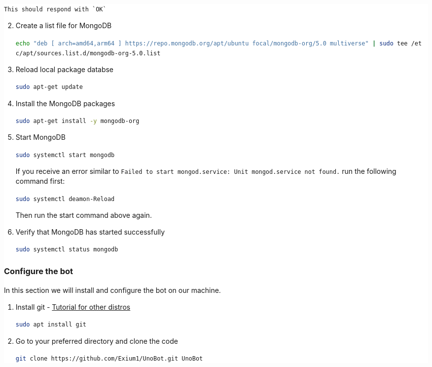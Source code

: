     This should respond with `OK`
2. Create a list file for MongoDB

     ```bash
     echo "deb [ arch=amd64,arm64 ] https://repo.mongodb.org/apt/ubuntu focal/mongodb-org/5.0 multiverse" | sudo tee /etc/apt/sources.list.d/mongodb-org-5.0.list
     ```

3. Reload local package databse

    ```bash
    sudo apt-get update
    ```

4. Install the MongoDB packages

    ```bash
    sudo apt-get install -y mongodb-org
    ```

5. Start MongoDB

    ```bash
    sudo systemctl start mongodb
    ```

    If you receive an error similar to `Failed to start mongod.service: Unit mongod.service not found.` run the following command first:

    ```bash
    sudo systemctl deamon-Reload
    ```

    Then run the start command above again.
6. Verify that MongoDB has started successfully

    ```bash
    sudo systemctl status mongodb
    ```



### Configure the bot

In this section we will install and configure the bot on our machine.

1. Install git - [Tutorial for other distros](https://www.atlassian.com/git/tutorials/install-git#linux)

    ```bash
    sudo apt install git
    ```

2. Go to your preferred directory and clone the code

    ```bash
    git clone https://github.com/Exium1/UnoBot.git UnoBot
    ```
